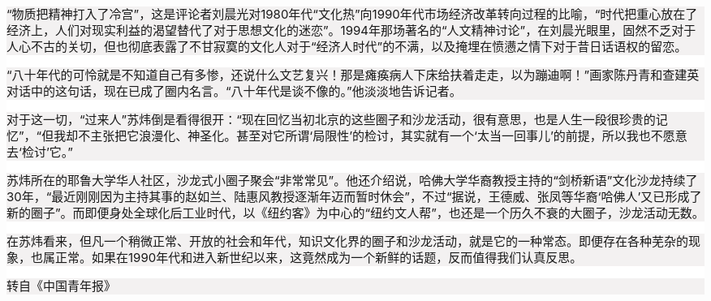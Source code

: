  </p>
 <p style="font-size: 15px; line-height: 20px; background-color: rgb(243, 241, 241);">
  “物质把精神打入了冷宫”，这是评论者刘晨光对1980年代“文化热”向1990年代市场经济改革转向过程的比喻，“时代把重心放在了经济上，人们对现实利益的渴望替代了对于思想文化的迷恋”。1994年那场著名的“人文精神讨论”，在刘晨光眼里，固然不乏对于人心不古的关切，但也彻底表露了不甘寂寞的文化人对于“经济人时代”的不满，以及掩埋在愤懑之情下对于昔日话语权的留恋。
 </p>
 <p style="font-size: 15px; line-height: 20px; background-color: rgb(243, 241, 241);">
  “八十年代的可怜就是不知道自己有多惨，还说什么文艺复兴！那是瘫痪病人下床给扶着走走，以为蹦迪啊！”画家陈丹青和查建英对话中的这句话，现在已成了圈内名言。“八十年代是谈不像的。”他淡淡地告诉记者。
 </p>
 <p style="font-size: 15px; line-height: 20px; background-color: rgb(243, 241, 241);">
  对于这一切，“过来人”苏炜倒是看得很开：“现在回忆当初北京的这些圈子和沙龙活动，很有意思，也是人生一段很珍贵的记忆”，“但我却不主张把它浪漫化、神圣化。甚至对它所谓‘局限性’的检讨，其实就有一个‘太当一回事儿’的前提，所以我也不愿意去‘检讨’它。”
 </p>
 <p style="font-size: 15px; line-height: 20px; background-color: rgb(243, 241, 241);">
  苏炜所在的耶鲁大学华人社区，沙龙式小圈子聚会“非常常见”。他还介绍说，哈佛大学华裔教授主持的“剑桥新语”文化沙龙持续了30年，“最近刚刚因为主持其事的赵如兰、陆惠风教授逐渐年迈而暂时休会”，不过“据说，王德威、张凤等华裔‘哈佛人’又已形成了新的圈子”。而即便身处全球化后工业时代，以《纽约客》为中心的“纽约文人帮”，也还是一个历久不衰的大圈子，沙龙活动无数。
 </p>
 <p style="font-size: 15px; line-height: 20px; background-color: rgb(243, 241, 241);">
  在苏炜看来，但凡一个稍微正常、开放的社会和年代，知识文化界的圈子和沙龙活动，就是它的一种常态。即便存在各种芜杂的现象，也属正常。如果在1990年代和进入新世纪以来，这竟然成为一个新鲜的话题，反而值得我们认真反思。
 </p>
 <p style="font-size: 15px; line-height: 20px; background-color: rgb(243, 241, 241);">
  转自《中国青年报》
 </p>
</div>

